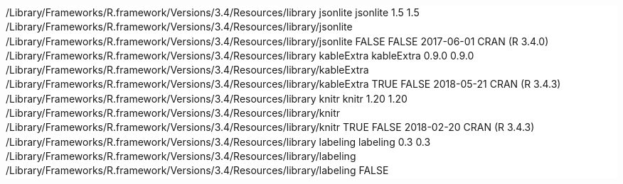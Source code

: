   <td style="text-align:center;"> /Library/Frameworks/R.framework/Versions/3.4/Resources/library </td>
  </tr>
  <tr>
   <td style="text-align:left;"> jsonlite </td>
   <td style="text-align:center;"> jsonlite </td>
   <td style="text-align:center;"> 1.5 </td>
   <td style="text-align:center;"> 1.5 </td>
   <td style="text-align:center;"> /Library/Frameworks/R.framework/Versions/3.4/Resources/library/jsonlite </td>
   <td style="text-align:center;"> /Library/Frameworks/R.framework/Versions/3.4/Resources/library/jsonlite </td>
   <td style="text-align:center;"> FALSE </td>
   <td style="text-align:center;"> FALSE </td>
   <td style="text-align:center;"> 2017-06-01 </td>
   <td style="text-align:center;"> CRAN (R 3.4.0) </td>
   <td style="text-align:center;">  </td>
   <td style="text-align:center;"> /Library/Frameworks/R.framework/Versions/3.4/Resources/library </td>
  </tr>
  <tr>
   <td style="text-align:left;"> kableExtra </td>
   <td style="text-align:center;"> kableExtra </td>
   <td style="text-align:center;"> 0.9.0 </td>
   <td style="text-align:center;"> 0.9.0 </td>
   <td style="text-align:center;"> /Library/Frameworks/R.framework/Versions/3.4/Resources/library/kableExtra </td>
   <td style="text-align:center;"> /Library/Frameworks/R.framework/Versions/3.4/Resources/library/kableExtra </td>
   <td style="text-align:center;"> TRUE </td>
   <td style="text-align:center;"> FALSE </td>
   <td style="text-align:center;"> 2018-05-21 </td>
   <td style="text-align:center;"> CRAN (R 3.4.3) </td>
   <td style="text-align:center;">  </td>
   <td style="text-align:center;"> /Library/Frameworks/R.framework/Versions/3.4/Resources/library </td>
  </tr>
  <tr>
   <td style="text-align:left;"> knitr </td>
   <td style="text-align:center;"> knitr </td>
   <td style="text-align:center;"> 1.20 </td>
   <td style="text-align:center;"> 1.20 </td>
   <td style="text-align:center;"> /Library/Frameworks/R.framework/Versions/3.4/Resources/library/knitr </td>
   <td style="text-align:center;"> /Library/Frameworks/R.framework/Versions/3.4/Resources/library/knitr </td>
   <td style="text-align:center;"> TRUE </td>
   <td style="text-align:center;"> FALSE </td>
   <td style="text-align:center;"> 2018-02-20 </td>
   <td style="text-align:center;"> CRAN (R 3.4.3) </td>
   <td style="text-align:center;">  </td>
   <td style="text-align:center;"> /Library/Frameworks/R.framework/Versions/3.4/Resources/library </td>
  </tr>
  <tr>
   <td style="text-align:left;"> labeling </td>
   <td style="text-align:center;"> labeling </td>
   <td style="text-align:center;"> 0.3 </td>
   <td style="text-align:center;"> 0.3 </td>
   <td style="text-align:center;"> /Library/Frameworks/R.framework/Versions/3.4/Resources/library/labeling </td>
   <td style="text-align:center;"> /Library/Frameworks/R.framework/Versions/3.4/Resources/library/labeling </td>
   <td style="text-align:center;"> FALSE </td>